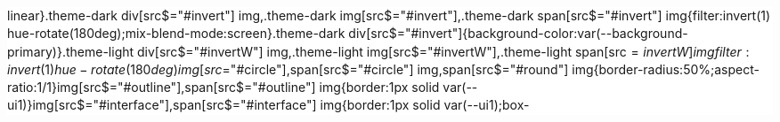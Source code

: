 linear}.theme-dark div[src$="#invert"] img,.theme-dark img[src$="#invert"],.theme-dark span[src$="#invert"] img{filter:invert(1) hue-rotate(180deg);mix-blend-mode:screen}.theme-dark div[src$="#invert"]{background-color:var(--background-primary)}.theme-light div[src$="#invertW"] img,.theme-light img[src$="#invertW"],.theme-light span[src$=invertW] img{filter:invert(1) hue-rotate(180deg)}img[src$="#circle"],span[src$="#circle"] img,span[src$="#round"] img{border-radius:50%;aspect-ratio:1/1}img[src$="#outline"],span[src$="#outline"] img{border:1px solid var(--ui1)}img[src$="#interface"],span[src$="#interface"] img{border:1px solid var(--ui1);box-